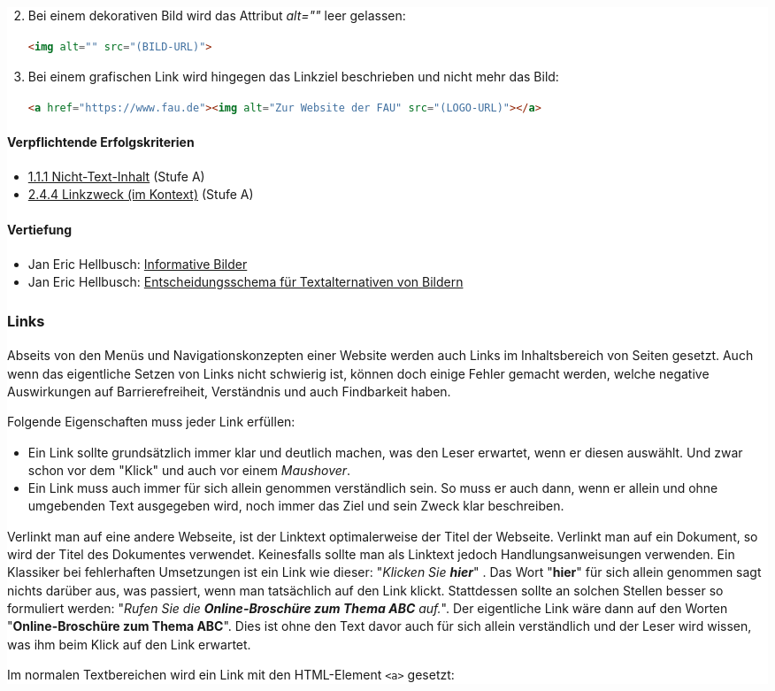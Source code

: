 2. Bei einem dekorativen Bild wird das Attribut *alt=""* leer gelassen:

    ```html
    <img alt="" src="(BILD-URL)">
    ```

3. Bei einem grafischen Link wird hingegen das Linkziel beschrieben und nicht mehr das Bild:

    ```html
    <a href="https://www.fau.de"><img alt="Zur Website der FAU" src="(LOGO-URL)"></a>
    ```



#### Verpflichtende Erfolgskriterien 
* [1.1.1 Nicht-Text-Inhalt](https://www.w3.org/WAI/WCAG21/quickref/#non-text-content) (Stufe A)
* [2.4.4 Linkzweck (im Kontext)](https://www.w3.org/WAI/WCAG21/quickref/#link-purpose-in-context) (Stufe A)

#### Vertiefung

- Jan Eric Hellbusch: [Informative Bilder](https://www.barrierefreies-webdesign.de/knowhow/textalternative/informative-bilder.html) 
- Jan Eric Hellbusch: [Entscheidungsschema für Textalternativen von Bildern](https://www.barrierefreies-webdesign.de/knowhow/textalternative/entscheidungsschema.html) 



### Links

Abseits von den Menüs und Navigationskonzepten einer Website werden auch Links im Inhaltsbereich von Seiten gesetzt. Auch wenn das eigentliche Setzen von Links nicht schwierig ist, können doch einige Fehler gemacht werden, welche negative Auswirkungen auf Barrierefreiheit, Verständnis und auch Findbarkeit haben. 

Folgende Eigenschaften muss jeder Link erfüllen:

- Ein Link sollte grundsätzlich immer klar und deutlich machen, was den Leser erwartet, wenn er diesen auswählt. Und zwar schon vor dem "Klick" und auch vor einem *Maushover*. 
- Ein Link muss auch immer für sich allein genommen verständlich sein. So muss er auch dann, wenn er allein und ohne umgebenden Text ausgegeben wird, noch immer das Ziel und sein Zweck klar beschreiben. 

Verlinkt man auf eine andere Webseite, ist der Linktext optimalerweise der Titel der Webseite. Verlinkt man auf ein Dokument, so wird der Titel des Dokumentes verwendet.
Keinesfalls sollte man als Linktext jedoch Handlungsanweisungen verwenden. Ein Klassiker bei fehlerhaften Umsetzungen ist ein Link wie dieser:  "_Klicken Sie **hier**_" . Das Wort "**hier**" für sich allein genommen sagt nichts darüber aus, was passiert, wenn man tatsächlich auf den Link klickt. 
Stattdessen sollte an solchen Stellen besser so formuliert werden: "_Rufen Sie die **Online-Broschüre zum Thema ABC** auf._". Der eigentliche Link wäre dann auf den Worten "**Online-Broschüre zum Thema ABC**". 
Dies ist ohne den Text davor auch für sich allein verständlich und der Leser wird wissen, was ihm beim Klick auf den Link erwartet.

Im normalen Textbereichen wird ein Link mit den HTML-Element `<a>` gesetzt:
